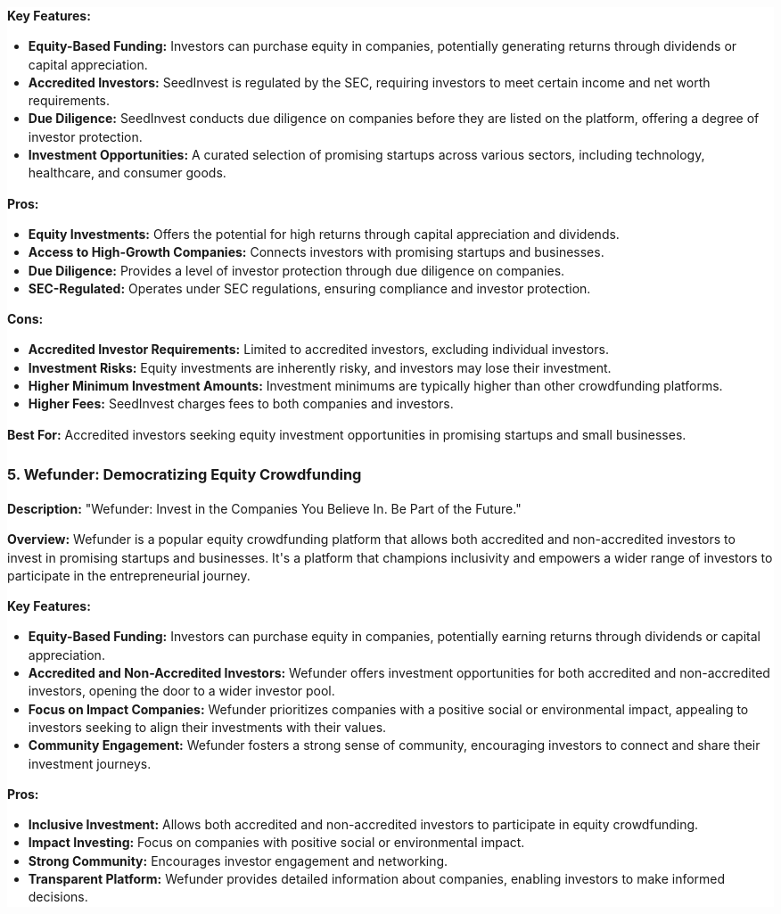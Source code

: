 **Key Features:**

* **Equity-Based Funding:**  Investors can purchase equity in companies, potentially generating returns through dividends or capital appreciation.
* **Accredited Investors:**  SeedInvest is regulated by the SEC, requiring investors to meet certain income and net worth requirements.
* **Due Diligence:**  SeedInvest conducts due diligence on companies before they are listed on the platform, offering a degree of investor protection.
* **Investment Opportunities:**  A curated selection of promising startups across various sectors, including technology, healthcare, and consumer goods.

**Pros:**

* **Equity Investments:**  Offers the potential for high returns through capital appreciation and dividends.
* **Access to High-Growth Companies:**  Connects investors with promising startups and businesses.
* **Due Diligence:**  Provides a level of investor protection through due diligence on companies.
* **SEC-Regulated:**  Operates under SEC regulations, ensuring compliance and investor protection.

**Cons:**

* **Accredited Investor Requirements:**  Limited to accredited investors, excluding individual investors.
* **Investment Risks:**  Equity investments are inherently risky, and investors may lose their investment.
* **Higher Minimum Investment Amounts:**  Investment minimums are typically higher than other crowdfunding platforms.
* **Higher Fees:**  SeedInvest charges fees to both companies and investors.

**Best For:**  Accredited investors seeking equity investment opportunities in promising startups and small businesses.

### 5. Wefunder: Democratizing Equity Crowdfunding

**Description:** "Wefunder: Invest in the Companies You Believe In.  Be Part of the Future."

**Overview:** Wefunder is a popular equity crowdfunding platform that allows both accredited and non-accredited investors to invest in promising startups and businesses. It's a platform that champions inclusivity and empowers a wider range of investors to participate in the entrepreneurial journey.

**Key Features:**

* **Equity-Based Funding:**  Investors can purchase equity in companies, potentially earning returns through dividends or capital appreciation.
* **Accredited and Non-Accredited Investors:**  Wefunder offers investment opportunities for both accredited and non-accredited investors, opening the door to a wider investor pool.
* **Focus on Impact Companies:**  Wefunder prioritizes companies with a positive social or environmental impact, appealing to investors seeking to align their investments with their values.
* **Community Engagement:**  Wefunder fosters a strong sense of community, encouraging investors to connect and share their investment journeys.

**Pros:**

* **Inclusive Investment:**  Allows both accredited and non-accredited investors to participate in equity crowdfunding.
* **Impact Investing:**  Focus on companies with positive social or environmental impact.
* **Strong Community:**  Encourages investor engagement and networking.
* **Transparent Platform:**  Wefunder provides detailed information about companies, enabling investors to make informed decisions.

